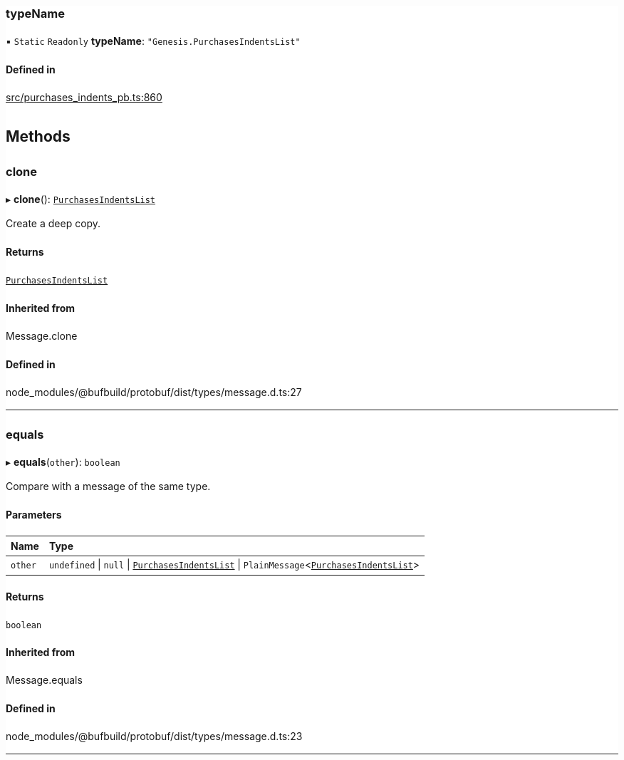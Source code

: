 ### typeName

▪ `Static` `Readonly` **typeName**: ``"Genesis.PurchasesIndentsList"``

#### Defined in

[src/purchases_indents_pb.ts:860](https://github.com/Unaxiom/genesis-ts-sdk/blob/a265138/src/purchases_indents_pb.ts#L860)

## Methods

### clone

▸ **clone**(): [`PurchasesIndentsList`](PurchasesIndentsList.md)

Create a deep copy.

#### Returns

[`PurchasesIndentsList`](PurchasesIndentsList.md)

#### Inherited from

Message.clone

#### Defined in

node_modules/@bufbuild/protobuf/dist/types/message.d.ts:27

___

### equals

▸ **equals**(`other`): `boolean`

Compare with a message of the same type.

#### Parameters

| Name | Type |
| :------ | :------ |
| `other` | `undefined` \| ``null`` \| [`PurchasesIndentsList`](PurchasesIndentsList.md) \| `PlainMessage`<[`PurchasesIndentsList`](PurchasesIndentsList.md)\> |

#### Returns

`boolean`

#### Inherited from

Message.equals

#### Defined in

node_modules/@bufbuild/protobuf/dist/types/message.d.ts:23

___
